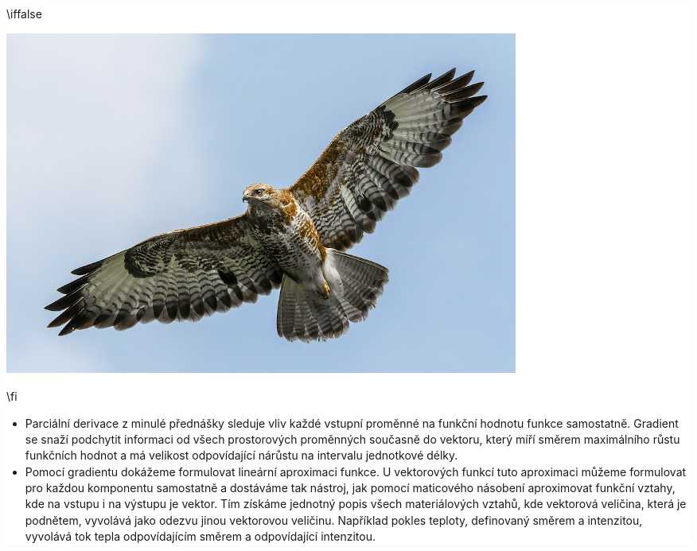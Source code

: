 \iffalse

<div class='obtekat'>

![Ještě pohled s trochou nadhledu. Zdroj: pixabay.com](../falcon.jpg)

</div>


\fi


* Parciální derivace z minulé přednášky sleduje vliv každé vstupní proměnné na funkční hodnotu funkce samostatně. Gradient se snaží podchytit informaci od všech prostorových proměnných současně do vektoru, který míří směrem maximálního růstu funkčních hodnot a má velikost odpovídající nárůstu na intervalu jednotkové délky.
* Pomocí gradientu dokážeme formulovat lineární aproximaci funkce. U vektorových  funkcí tuto aproximaci můžeme formulovat pro každou komponentu samostatně a dostáváme tak nástroj, jak pomocí maticového násobení aproximovat funkční vztahy, kde na vstupu i na výstupu je vektor. Tím získáme jednotný popis všech materiálových vztahů, kde vektorová veličina, která je podnětem, vyvolává jako odezvu jinou vektorovou veličinu. Například pokles teploty, definovaný směrem a intenzitou, vyvolává tok tepla odpovídajícím směrem a odpovídající intenzitou.

